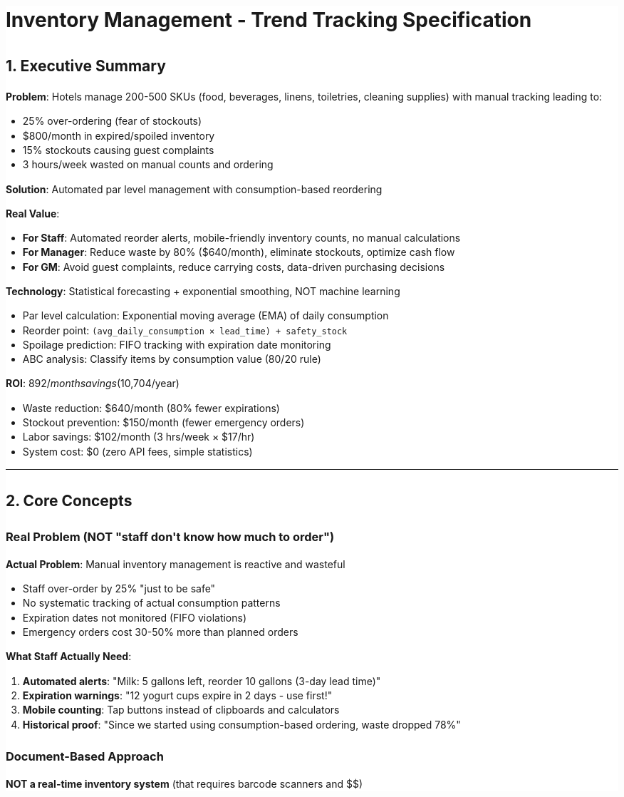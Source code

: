 # Inventory Management - Trend Tracking Specification

## 1. Executive Summary

**Problem**: Hotels manage 200-500 SKUs (food, beverages, linens, toiletries, cleaning supplies) with manual tracking leading to:
- 25% over-ordering (fear of stockouts)
- $800/month in expired/spoiled inventory
- 15% stockouts causing guest complaints
- 3 hours/week wasted on manual counts and ordering

**Solution**: Automated par level management with consumption-based reordering

**Real Value**:
- **For Staff**: Automated reorder alerts, mobile-friendly inventory counts, no manual calculations
- **For Manager**: Reduce waste by 80% ($640/month), eliminate stockouts, optimize cash flow
- **For GM**: Avoid guest complaints, reduce carrying costs, data-driven purchasing decisions

**Technology**: Statistical forecasting + exponential smoothing, NOT machine learning
- Par level calculation: Exponential moving average (EMA) of daily consumption
- Reorder point: `(avg_daily_consumption × lead_time) + safety_stock`
- Spoilage prediction: FIFO tracking with expiration date monitoring
- ABC analysis: Classify items by consumption value (80/20 rule)

**ROI**: $892/month savings ($10,704/year)
- Waste reduction: $640/month (80% fewer expirations)
- Stockout prevention: $150/month (fewer emergency orders)
- Labor savings: $102/month (3 hrs/week × $17/hr)
- System cost: $0 (zero API fees, simple statistics)

---

## 2. Core Concepts

### Real Problem (NOT "staff don't know how much to order")

**Actual Problem**: Manual inventory management is reactive and wasteful
- Staff over-order by 25% "just to be safe"
- No systematic tracking of actual consumption patterns
- Expiration dates not monitored (FIFO violations)
- Emergency orders cost 30-50% more than planned orders

**What Staff Actually Need**:
1. **Automated alerts**: "Milk: 5 gallons left, reorder 10 gallons (3-day lead time)"
2. **Expiration warnings**: "12 yogurt cups expire in 2 days - use first!"
3. **Mobile counting**: Tap buttons instead of clipboards and calculators
4. **Historical proof**: "Since we started using consumption-based ordering, waste dropped 78%"

### Document-Based Approach

**NOT a real-time inventory system** (that requires barcode scanners and $$)

